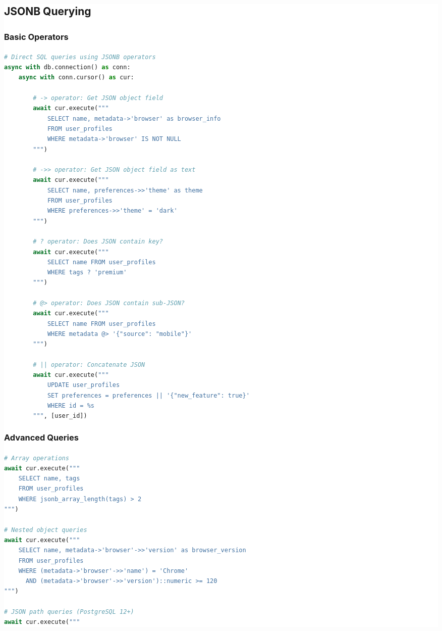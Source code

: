 ## JSONB Querying

### Basic Operators

```python
# Direct SQL queries using JSONB operators
async with db.connection() as conn:
    async with conn.cursor() as cur:
        
        # -> operator: Get JSON object field
        await cur.execute("""
            SELECT name, metadata->'browser' as browser_info
            FROM user_profiles
            WHERE metadata->'browser' IS NOT NULL
        """)
        
        # ->> operator: Get JSON object field as text
        await cur.execute("""
            SELECT name, preferences->>'theme' as theme
            FROM user_profiles 
            WHERE preferences->>'theme' = 'dark'
        """)
        
        # ? operator: Does JSON contain key?
        await cur.execute("""
            SELECT name FROM user_profiles
            WHERE tags ? 'premium'
        """)
        
        # @> operator: Does JSON contain sub-JSON?
        await cur.execute("""
            SELECT name FROM user_profiles
            WHERE metadata @> '{"source": "mobile"}'
        """)
        
        # || operator: Concatenate JSON
        await cur.execute("""
            UPDATE user_profiles 
            SET preferences = preferences || '{"new_feature": true}'
            WHERE id = %s
        """, [user_id])
```

### Advanced Queries

```python
# Array operations
await cur.execute("""
    SELECT name, tags
    FROM user_profiles
    WHERE jsonb_array_length(tags) > 2
""")

# Nested object queries
await cur.execute("""
    SELECT name, metadata->'browser'->>'version' as browser_version
    FROM user_profiles
    WHERE (metadata->'browser'->>'name') = 'Chrome'
      AND (metadata->'browser'->>'version')::numeric >= 120
""")

# JSON path queries (PostgreSQL 12+)
await cur.execute("""
```
